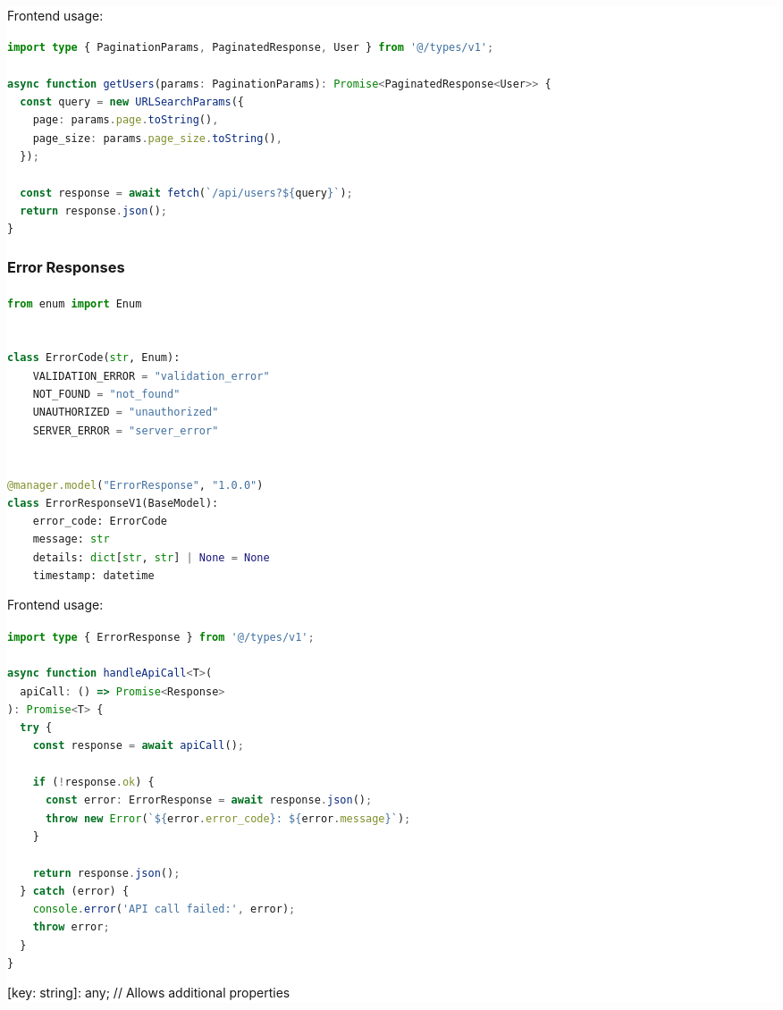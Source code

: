 Frontend usage:

```typescript
import type { PaginationParams, PaginatedResponse, User } from '@/types/v1';

async function getUsers(params: PaginationParams): Promise<PaginatedResponse<User>> {
  const query = new URLSearchParams({
    page: params.page.toString(),
    page_size: params.page_size.toString(),
  });

  const response = await fetch(`/api/users?${query}`);
  return response.json();
}
```

### Error Responses

```python
from enum import Enum


class ErrorCode(str, Enum):
    VALIDATION_ERROR = "validation_error"
    NOT_FOUND = "not_found"
    UNAUTHORIZED = "unauthorized"
    SERVER_ERROR = "server_error"


@manager.model("ErrorResponse", "1.0.0")
class ErrorResponseV1(BaseModel):
    error_code: ErrorCode
    message: str
    details: dict[str, str] | None = None
    timestamp: datetime
```

Frontend usage:

```typescript
import type { ErrorResponse } from '@/types/v1';

async function handleApiCall<T>(
  apiCall: () => Promise<Response>
): Promise<T> {
  try {
    const response = await apiCall();

    if (!response.ok) {
      const error: ErrorResponse = await response.json();
      throw new Error(`${error.error_code}: ${error.message}`);
    }

    return response.json();
  } catch (error) {
    console.error('API call failed:', error);
    throw error;
  }
}
```


  [key: string]: any;  // Allows additional properties